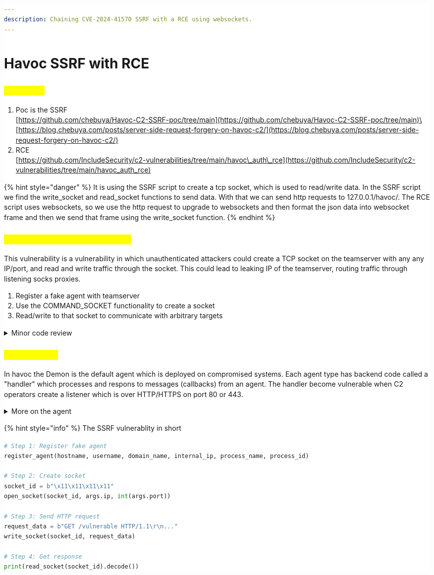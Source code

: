```yaml
---
description: Chaining CVE-2024-41570 SSRF with a RCE using websockets.
---
```


# Havoc SSRF with RCE

### <mark style="color:yellow;">The PoC's</mark>

1. Poc is the SSRF\
   [https://github.com/chebuya/Havoc-C2-SSRF-poc/tree/main](https://github.com/chebuya/Havoc-C2-SSRF-poc/tree/main)\
   [https://blog.chebuya.com/posts/server-side-request-forgery-on-havoc-c2/](https://blog.chebuya.com/posts/server-side-request-forgery-on-havoc-c2/)
2. RCE\
   [https://github.com/IncludeSecurity/c2-vulnerabilities/tree/main/havoc\_auth\_rce](https://github.com/IncludeSecurity/c2-vulnerabilities/tree/main/havoc_auth_rce)

{% hint style="danger" %}
It is using the SSRF script to create a tcp socket, which is used to read/write data. In the SSRF script we find the write\_socket and read\_socket functions to send data. With that we can send http requests to 127.0.0.1/havoc/. The RCE script uses websockets, so we use the http request to upgrade to websockets and then format the json data into websocket frame and then we send that frame using the write\_socket function.
{% endhint %}

### <mark style="color:yellow;">The first CVE-2024-41570 SSRF</mark>

This vulnerability is a vulnerability in which unauthenticated attackers could create a TCP socket on the teamserver with any any IP/port, and read and write traffic through the socket. This could lead to leaking IP of the teamserver, routing traffic through listening socks proxies.

1. Register a fake agent with teamserver
2. Use the COMMAND\_SOCKET functionality to create a socket
3. Read/write to that socket to communicate with arbitrary targets

<details><summary>Minor code review</summary></details>

### <mark style="color:yellow;">Demon Agent</mark>

In havoc the Demon is the default agent which is deployed on compromised systems. Each agent type has backend code called a "handler" which processes and respons to messages (callbacks) from an agent. The handler become vulnerable when C2 operators create a listener which is over HTTP/HTTPS on port 80 or 443.

<details><summary>More on the agent</summary></details>

{% hint style="info" %}
The SSRF vulnerablity in short

```python
# Step 1: Register fake agent
register_agent(hostname, username, domain_name, internal_ip, process_name, process_id)

# Step 2: Create socket
socket_id = b"\x11\x11\x11\x11"
open_socket(socket_id, args.ip, int(args.port))

# Step 3: Send HTTP request
request_data = b"GET /vulnerable HTTP/1.1\r\n..."
write_socket(socket_id, request_data)

# Step 4: Get response
print(read_socket(socket_id).decode())
```